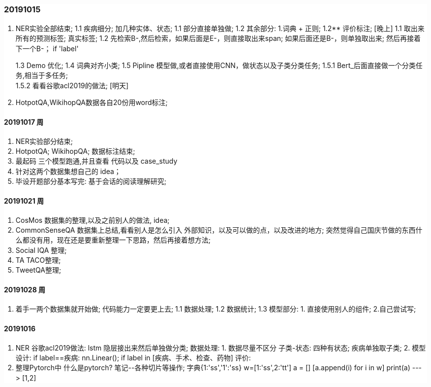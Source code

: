 ### 20191015
1. NER实验全部结束; 
    1.1 疾病细分; 加几种实体、状态; 
        1.1 部分直接单独做; 
        1.2 其余部分: 1.词典 + 正则; 
    1.2** 评价标注; [晚上] 
        1.1 取出来所有的预测标签;  真实标签; 
        1.2 先检索B-,然后检索，如果后面是E-，则直接取出来span;   如果后面还是B-，则单独取出来; 然后再接着下一个B-；
        if 'label'

    1.3 Demo 优化; 
    1.4 词典对齐小类;
    1.5 Pipline 模型做,或者直接使用CNN，做状态以及子类分类任务;
        1.5.1 Bert_后面直接做一个分类任务,相当于多任务;   
        1.5.2 看看谷歌acl2019的做法; [明天] 
2. HotpotQA,WikihopQA数据各自20份用word标注; 



#### 20191017 周 
1. NER实验部分结束; 
2. HotpotQA; WikihopQA; 数据标注结束; 
3. 最起码 三个模型跑通,并且查看 代码以及 case_study 
4. 针对这两个数据集想自己的  idea； 
5. 毕设开题部分基本写完: 基于会话的阅读理解研究; 

#### 20191021 周 
1. CosMos 数据集的整理,以及之前别人的做法, idea; 
2. CommonSenseQA 数据集上总结,看看别人是怎么引入 外部知识，以及可以做的点，以及改进的地方;
突然觉得自己国庆节做的东西什么都没有用，现在还是要重新整理一下思路，然后再接着想方法; 
3. Social IQA 整理; 
4. TA TACO整理; 
5. TweetQA整理;  

#### 20191028 周 
1. 着手一两个数据集就开始做; 代码能力一定要更上去; 
    1.1 数据处理;
    1.2 数据统计; 
    1.3 模型部分: 1. 直接使用别人的组件; 2.自己尝试写; 


#### 20191016 
1. NER
    谷歌acl2019做法: lstm 隐层接出来然后单独做分类;
    数据处理: 
        1. 数据尽量不区分 子类-状态: 四种有状态; 疾病单独取子类; 
        2. 模型设计: if label==疾病: nn.Linear();  if label in [疾病、手术、检查、药物]
    评价: 
2. 整理Pytorch中 什么是pytorch?  笔记--各种切片等操作; 
字典{1:'ss','1':'ss}
w=[1:'ss',2:'tt']
a = []
[a.append(i) for i in w]
print(a)  ---> [1,2]
